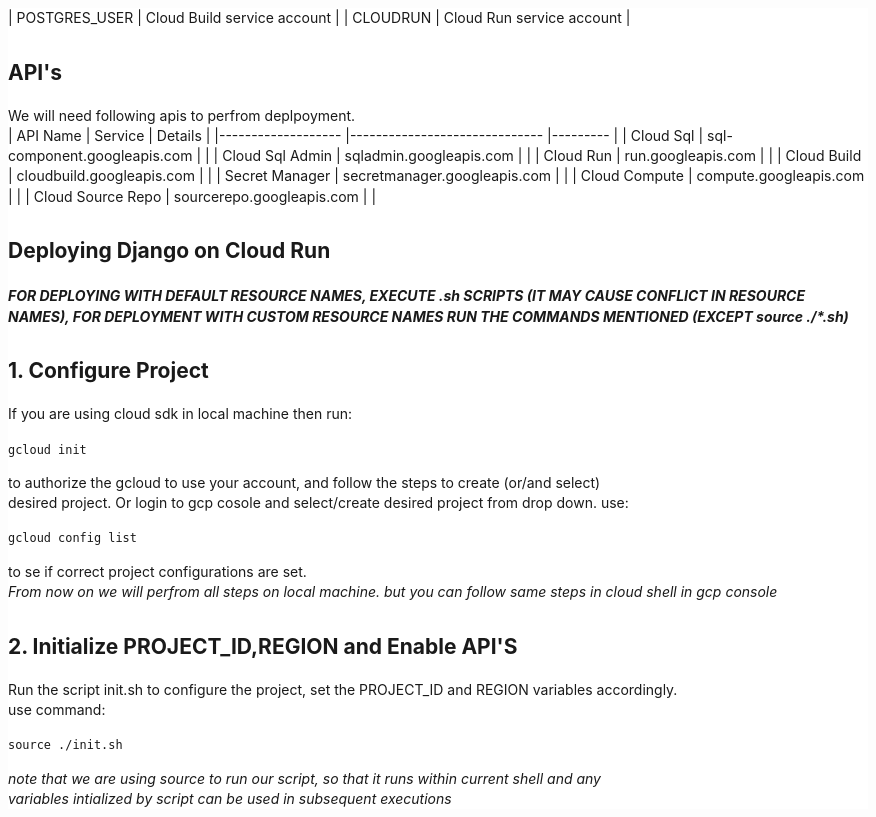 | POSTGRES_USER                 	| Cloud Build service account        	|
| CLOUDRUN                     	| Cloud Run service account        	|

## API's  
We will need following apis to perfrom deplpoyment.  
| API Name          	| Service                      	| Details 	|
|-------------------	|------------------------------	|---------	|
| Cloud Sql         	| sql-component.googleapis.com 	|         	|
| Cloud Sql Admin   	| sqladmin.googleapis.com      	|         	|
| Cloud Run         	| run.googleapis.com           	|         	|
| Cloud Build       	| cloudbuild.googleapis.com    	|         	|
| Secret Manager    	| secretmanager.googleapis.com 	|         	|
| Cloud Compute     	| compute.googleapis.com       	|         	|
| Cloud Source Repo 	| sourcerepo.googleapis.com    	|         	|

## Deploying Django on Cloud Run  
#### *FOR DEPLOYING WITH DEFAULT RESOURCE NAMES, EXECUTE .sh SCRIPTS (IT MAY CAUSE CONFLICT IN RESOURCE NAMES), FOR DEPLOYMENT WITH CUSTOM RESOURCE NAMES RUN THE COMMANDS MENTIONED (EXCEPT source ./\*.sh)*  
## 1. Configure Project  
If you are using cloud sdk in local machine then run:
```
gcloud init
```
to authorize the gcloud to use your account, and follow the steps to create (or/and select)  
desired project. Or login to gcp cosole and select/create desired project from drop down.
use:
```
gcloud config list
```
to se if correct project configurations are set.  
_From now on we will perfrom all steps on local machine. but you can follow same steps in cloud shell in gcp console_  


## 2. Initialize PROJECT_ID,REGION and Enable API'S  
Run the script init.sh to configure the project, set the PROJECT_ID and REGION variables accordingly.  
use command:
```
source ./init.sh
```  
*note that we are using source to run our script, so that it runs within current shell and any*   
*variables intialized by script can be used in subsequent executions*   
